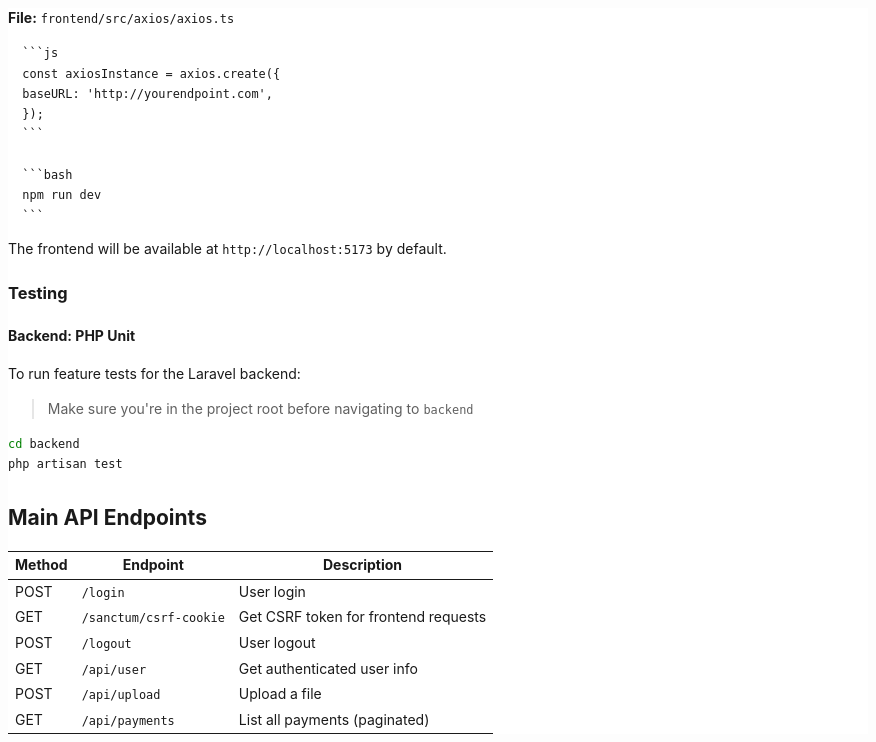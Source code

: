    **File:** `frontend/src/axios/axios.ts`

      ```js
      const axiosInstance = axios.create({
      baseURL: 'http://yourendpoint.com', 
      });
      ```

      ```bash
      npm run dev
      ```

   The frontend will be available at `http://localhost:5173` by default.

### Testing

#### Backend: PHP Unit

To run feature tests for the Laravel backend:

>  Make sure you're in the project root before navigating to `backend`

```bash
cd backend
php artisan test
```




## Main API Endpoints


| Method | Endpoint                 | Description                          |
|--------|--------------------------|--------------------------------------|
| POST   | `/login`                 | User login                           |
| GET    | `/sanctum/csrf-cookie`   | Get CSRF token for frontend requests |
| POST   | `/logout`                | User logout                          |
| GET    | `/api/user`              | Get authenticated user info          |
| POST   | `/api/upload`            | Upload a file                        |
| GET    | `/api/payments`          | List all payments (paginated)        |





